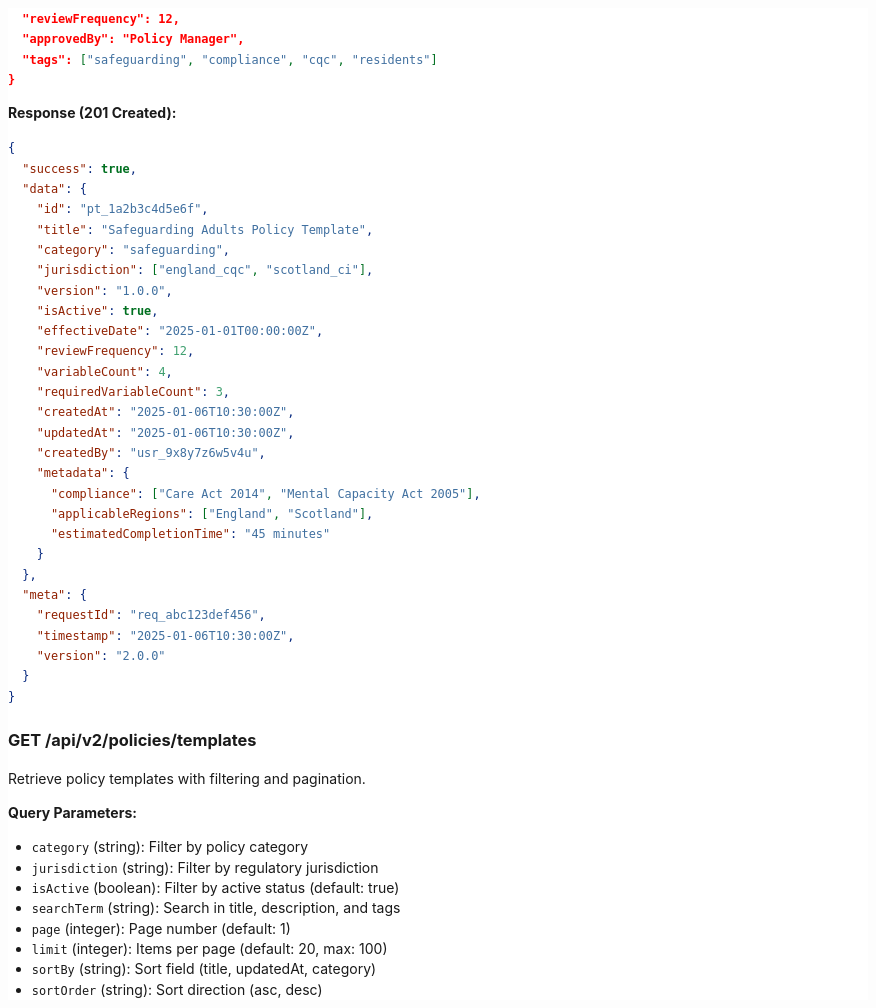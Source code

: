 ```json
  "reviewFrequency": 12,
  "approvedBy": "Policy Manager",
  "tags": ["safeguarding", "compliance", "cqc", "residents"]
}
```

**Response (201 Created):**
```json
{
  "success": true,
  "data": {
    "id": "pt_1a2b3c4d5e6f",
    "title": "Safeguarding Adults Policy Template",
    "category": "safeguarding",
    "jurisdiction": ["england_cqc", "scotland_ci"],
    "version": "1.0.0",
    "isActive": true,
    "effectiveDate": "2025-01-01T00:00:00Z",
    "reviewFrequency": 12,
    "variableCount": 4,
    "requiredVariableCount": 3,
    "createdAt": "2025-01-06T10:30:00Z",
    "updatedAt": "2025-01-06T10:30:00Z",
    "createdBy": "usr_9x8y7z6w5v4u",
    "metadata": {
      "compliance": ["Care Act 2014", "Mental Capacity Act 2005"],
      "applicableRegions": ["England", "Scotland"],
      "estimatedCompletionTime": "45 minutes"
    }
  },
  "meta": {
    "requestId": "req_abc123def456",
    "timestamp": "2025-01-06T10:30:00Z",
    "version": "2.0.0"
  }
}
```

### GET /api/v2/policies/templates

Retrieve policy templates with filtering and pagination.

**Query Parameters:**
- `category` (string): Filter by policy category
- `jurisdiction` (string): Filter by regulatory jurisdiction
- `isActive` (boolean): Filter by active status (default: true)
- `searchTerm` (string): Search in title, description, and tags
- `page` (integer): Page number (default: 1)
- `limit` (integer): Items per page (default: 20, max: 100)
- `sortBy` (string): Sort field (title, updatedAt, category)
- `sortOrder` (string): Sort direction (asc, desc)
